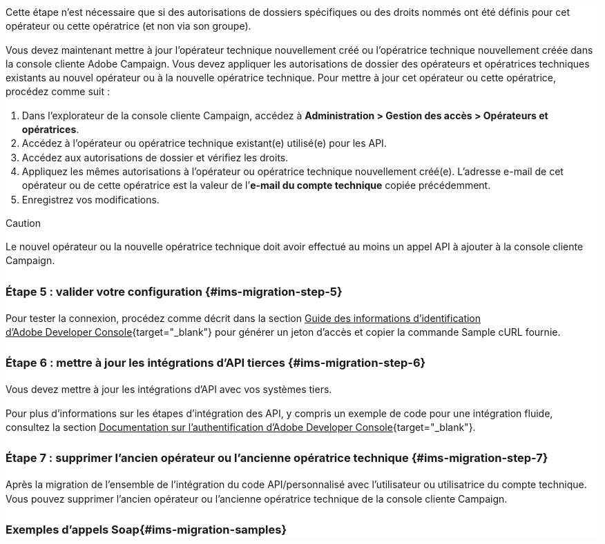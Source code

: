 Cette étape n’est nécessaire que si des autorisations de dossiers spécifiques ou des droits nommés ont été définis pour cet opérateur ou cette opératrice (et non via son groupe).

Vous devez maintenant mettre à jour l’opérateur technique nouvellement créé ou l’opératrice technique nouvellement créée dans la console cliente Adobe Campaign. Vous devez appliquer les autorisations de dossier des opérateurs et opératrices techniques existants au nouvel opérateur ou à la nouvelle opératrice technique.
Pour mettre à jour cet opérateur ou cette opératrice, procédez comme suit :

1. Dans l’explorateur de la console cliente Campaign, accédez à **Administration > Gestion des accès > Opérateurs et opératrices**.
1. Accédez à l’opérateur ou opératrice technique existant(e) utilisé(e) pour les API.
1. Accédez aux autorisations de dossier et vérifiez les droits.
1. Appliquez les mêmes autorisations à l’opérateur ou opératrice technique nouvellement créé(e). L’adresse e-mail de cet opérateur ou de cette opératrice est la valeur de l’**e-mail du compte technique** copiée précédemment.
1. Enregistrez vos modifications.


>[!CAUTION]
>
>Le nouvel opérateur ou la nouvelle opératrice technique doit avoir effectué au moins un appel API à ajouter à la console cliente Campaign.
>



### Étape 5 : valider votre configuration {#ims-migration-step-5}

Pour tester la connexion, procédez comme décrit dans la section [Guide des informations d’identification d’Adobe Developer Console](https://developer.adobe.com/developer-console/docs/guides/authentication/ServerToServerAuthentication/implementation/#generate-access-tokens){target="_blank"} pour générer un jeton d’accès et copier la commande Sample cURL fournie.


### Étape 6 : mettre à jour les intégrations d’API tierces {#ims-migration-step-6}

Vous devez mettre à jour les intégrations d’API avec vos systèmes tiers.

Pour plus d’informations sur les étapes d’intégration des API, y compris un exemple de code pour une intégration fluide, consultez la section [Documentation sur l’authentification d’Adobe Developer Console](https://developer.adobe.com/developer-console/docs/guides/authentication/ServerToServerAuthentication/){target="_blank"}.


### Étape 7 : supprimer l’ancien opérateur ou l’ancienne opératrice technique {#ims-migration-step-7}


Après la migration de l’ensemble de l’intégration du code API/personnalisé avec l’utilisateur ou utilisatrice du compte technique. Vous pouvez supprimer l’ancien opérateur ou l’ancienne opératrice technique de la console cliente Campaign.

### Exemples d’appels Soap{#ims-migration-samples}
